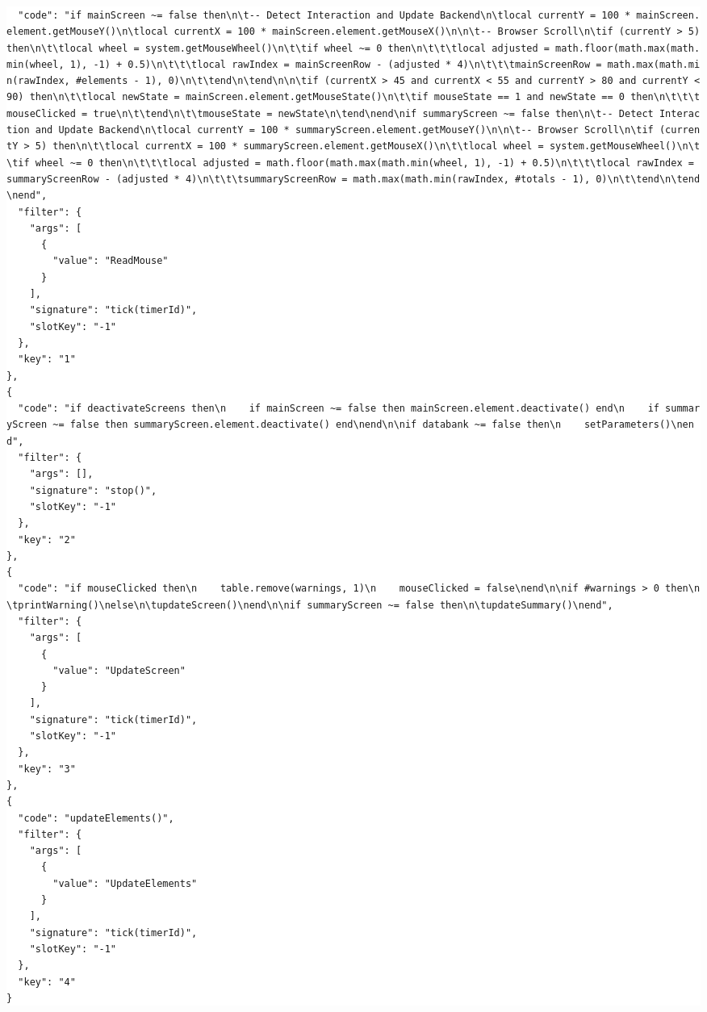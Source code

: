       "code": "if mainScreen ~= false then\n\t-- Detect Interaction and Update Backend\n\tlocal currentY = 100 * mainScreen.element.getMouseY()\n\tlocal currentX = 100 * mainScreen.element.getMouseX()\n\n\t-- Browser Scroll\n\tif (currentY > 5) then\n\t\tlocal wheel = system.getMouseWheel()\n\t\tif wheel ~= 0 then\n\t\t\tlocal adjusted = math.floor(math.max(math.min(wheel, 1), -1) + 0.5)\n\t\t\tlocal rawIndex = mainScreenRow - (adjusted * 4)\n\t\t\tmainScreenRow = math.max(math.min(rawIndex, #elements - 1), 0)\n\t\tend\n\tend\n\n\tif (currentX > 45 and currentX < 55 and currentY > 80 and currentY < 90) then\n\t\tlocal newState = mainScreen.element.getMouseState()\n\t\tif mouseState == 1 and newState == 0 then\n\t\t\tmouseClicked = true\n\t\tend\n\t\tmouseState = newState\n\tend\nend\nif summaryScreen ~= false then\n\t-- Detect Interaction and Update Backend\n\tlocal currentY = 100 * summaryScreen.element.getMouseY()\n\n\t-- Browser Scroll\n\tif (currentY > 5) then\n\t\tlocal currentX = 100 * summaryScreen.element.getMouseX()\n\t\tlocal wheel = system.getMouseWheel()\n\t\tif wheel ~= 0 then\n\t\t\tlocal adjusted = math.floor(math.max(math.min(wheel, 1), -1) + 0.5)\n\t\t\tlocal rawIndex = summaryScreenRow - (adjusted * 4)\n\t\t\tsummaryScreenRow = math.max(math.min(rawIndex, #totals - 1), 0)\n\t\tend\n\tend\nend",
      "filter": {
        "args": [
          {
            "value": "ReadMouse"
          }
        ],
        "signature": "tick(timerId)",
        "slotKey": "-1"
      },
      "key": "1"
    },
    {
      "code": "if deactivateScreens then\n    if mainScreen ~= false then mainScreen.element.deactivate() end\n    if summaryScreen ~= false then summaryScreen.element.deactivate() end\nend\n\nif databank ~= false then\n    setParameters()\nend",
      "filter": {
        "args": [],
        "signature": "stop()",
        "slotKey": "-1"
      },
      "key": "2"
    },
    {
      "code": "if mouseClicked then\n    table.remove(warnings, 1)\n    mouseClicked = false\nend\n\nif #warnings > 0 then\n\tprintWarning()\nelse\n\tupdateScreen()\nend\n\nif summaryScreen ~= false then\n\tupdateSummary()\nend",
      "filter": {
        "args": [
          {
            "value": "UpdateScreen"
          }
        ],
        "signature": "tick(timerId)",
        "slotKey": "-1"
      },
      "key": "3"
    },
    {
      "code": "updateElements()",
      "filter": {
        "args": [
          {
            "value": "UpdateElements"
          }
        ],
        "signature": "tick(timerId)",
        "slotKey": "-1"
      },
      "key": "4"
    }